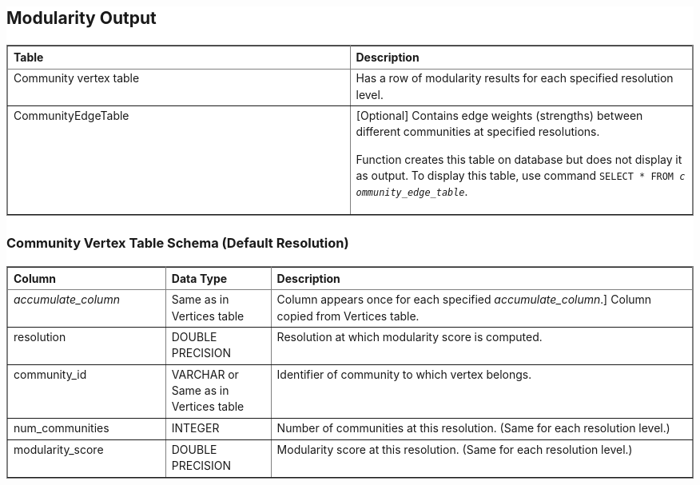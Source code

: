 <h2 class="title topictitle2" id="ariaid-title7">Modularity Output</h2><div class="body refbody"><div class="section" id="gbx1507756906685__section_g5f_bdr_ycb"><div class="tablenoborder"><table cellpadding="4" cellspacing="0" summary="" id="gbx1507756906685__table_wz3_cdr_ycb" class="table" frame="border" border="1" rules="all"><div class="caption"></div><colgroup span="1"><col style="width:50%" span="1"></col><col style="width:50%" span="1"></col></colgroup><thead class="thead" style="text-align:left;"><tr class="row"><th class="entry cellrowborder" style="vertical-align:top;" id="d93182e734" rowspan="1" colspan="1">Table</th><th class="entry cellrowborder" style="vertical-align:top;" id="d93182e736" rowspan="1" colspan="1">Description</th></tr></thead><tbody class="tbody"><tr class="row"><td class="entry cellrowborder" style="vertical-align:top;" headers="d93182e734" rowspan="1" colspan="1">Community vertex table</td><td class="entry cellrowborder" style="vertical-align:top;" headers="d93182e736" rowspan="1" colspan="1">Has a row of modularity results for each specified resolution level.</td></tr><tr class="row"><td class="entry cellrowborder" style="vertical-align:top;" headers="d93182e734" rowspan="1" colspan="1">CommunityEdgeTable</td><td class="entry cellrowborder" style="vertical-align:top;" headers="d93182e736" rowspan="1" colspan="1">[Optional] Contains edge weights (strengths) between different communities at specified resolutions. 
<p class="p">Function creates this table on database but does not display it as output. To display this table, use command <code class="ph codeph">SELECT * FROM <var class="keyword varname">community_edge_table</var></code>.</p></td></tr></tbody></table></div></div><div class="section" id="gbx1507756906685__section_N1000E_N1000C_N10001">
<h3 class="title sectiontitle">Community Vertex Table Schema (Default Resolution)</h3><div class="tablenoborder"><table cellpadding="4" cellspacing="0" summary="" id="gbx1507756906685__table_N10017_N1000E_N1000C_N10001" class="table" frame="border" border="1" rules="all"><div class="caption"></div><colgroup span="1"><col style="width:23.076923076923077%" span="1"></col><col style="width:15.384615384615385%" span="1"></col><col style="width:61.53846153846154%" span="1"></col></colgroup><thead class="thead" style="text-align:left;"><tr class="row"><th class="entry nocellnorowborder" style="vertical-align:top;" id="d93182e766" rowspan="1" colspan="1">Column</th><th class="entry nocellnorowborder" style="vertical-align:top;" id="d93182e768" rowspan="1" colspan="1">Data Type</th><th class="entry cell-norowborder" style="vertical-align:top;" id="d93182e770" rowspan="1" colspan="1">Description</th></tr></thead><tbody class="tbody"><tr class="row"><td class="entry nocellnorowborder" style="vertical-align:top;" headers="d93182e766" rowspan="1" colspan="1"><var class="keyword varname">accumulate_column</var></td><td class="entry nocellnorowborder" style="vertical-align:top;" headers="d93182e768" rowspan="1" colspan="1"><span>Same as in Vertices table</span></td><td class="entry cell-norowborder" style="vertical-align:top;" headers="d93182e770" rowspan="1" colspan="1">Column appears once for each specified <var class="keyword varname">accumulate_column</var>.] Column copied from Vertices table.</td></tr><tr class="row"><td class="entry nocellnorowborder" style="vertical-align:top;" headers="d93182e766" rowspan="1" colspan="1">resolution</td><td class="entry nocellnorowborder" style="vertical-align:top;" headers="d93182e768" rowspan="1" colspan="1">DOUBLE PRECISION</td><td class="entry cell-norowborder" style="vertical-align:top;" headers="d93182e770" rowspan="1" colspan="1">Resolution at which modularity score is computed.</td></tr><tr class="row"><td class="entry nocellnorowborder" style="vertical-align:top;" headers="d93182e766" rowspan="1" colspan="1">community_id</td><td class="entry nocellnorowborder" style="vertical-align:top;" headers="d93182e768" rowspan="1" colspan="1">VARCHAR or <span>Same as in Vertices table</span></td><td class="entry cell-norowborder" style="vertical-align:top;" headers="d93182e770" rowspan="1" colspan="1">Identifier of community to which vertex belongs.</td></tr><tr class="row"><td class="entry nocellnorowborder" style="vertical-align:top;" headers="d93182e766" rowspan="1" colspan="1">num_communities</td><td class="entry nocellnorowborder" style="vertical-align:top;" headers="d93182e768" rowspan="1" colspan="1">INTEGER</td><td class="entry cell-norowborder" style="vertical-align:top;" headers="d93182e770" rowspan="1" colspan="1">Number of communities at this resolution. (Same for each resolution level.)</td></tr><tr class="row"><td class="entry row-nocellborder" style="vertical-align:top;" headers="d93182e766" rowspan="1" colspan="1">modularity_score</td><td class="entry row-nocellborder" style="vertical-align:top;" headers="d93182e768" rowspan="1" colspan="1">DOUBLE PRECISION</td><td class="entry cellrowborder" style="vertical-align:top;" headers="d93182e770" rowspan="1" colspan="1">Modularity score at this resolution. (Same for each resolution level.)</td></tr></tbody></table></div></div><div class="section" id="gbx1507756906685__section_umc_tcr_ycb">